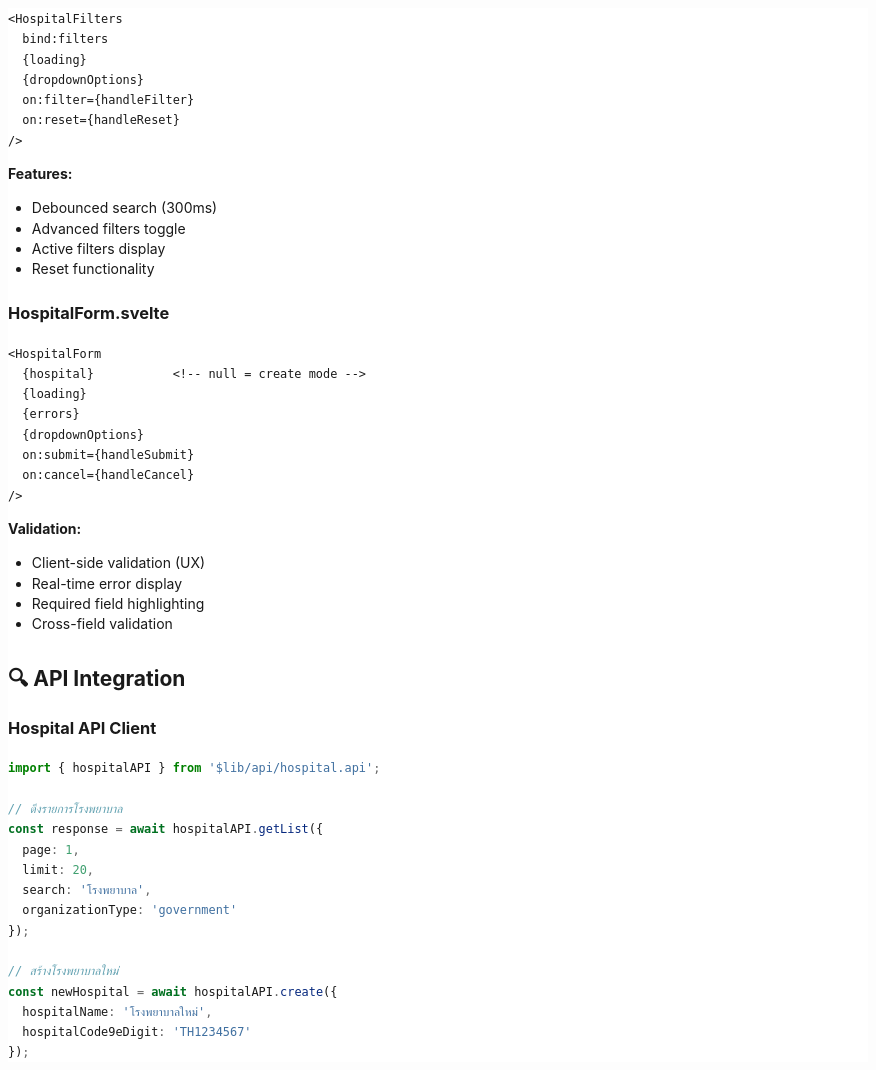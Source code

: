 ```svelte
<HospitalFilters
  bind:filters
  {loading}
  {dropdownOptions}
  on:filter={handleFilter}
  on:reset={handleReset}
/>
```

**Features:**
- Debounced search (300ms)
- Advanced filters toggle
- Active filters display
- Reset functionality

### HospitalForm.svelte

```svelte
<HospitalForm
  {hospital}           <!-- null = create mode -->
  {loading}
  {errors}
  {dropdownOptions}
  on:submit={handleSubmit}
  on:cancel={handleCancel}
/>
```

**Validation:**
- Client-side validation (UX)
- Real-time error display
- Required field highlighting
- Cross-field validation

## 🔍 API Integration

### Hospital API Client

```typescript
import { hospitalAPI } from '$lib/api/hospital.api';

// ดึงรายการโรงพยาบาล
const response = await hospitalAPI.getList({
  page: 1,
  limit: 20,
  search: 'โรงพยาบาล',
  organizationType: 'government'
});

// สร้างโรงพยาบาลใหม่
const newHospital = await hospitalAPI.create({
  hospitalName: 'โรงพยาบาลใหม่',
  hospitalCode9eDigit: 'TH1234567'
});
```
